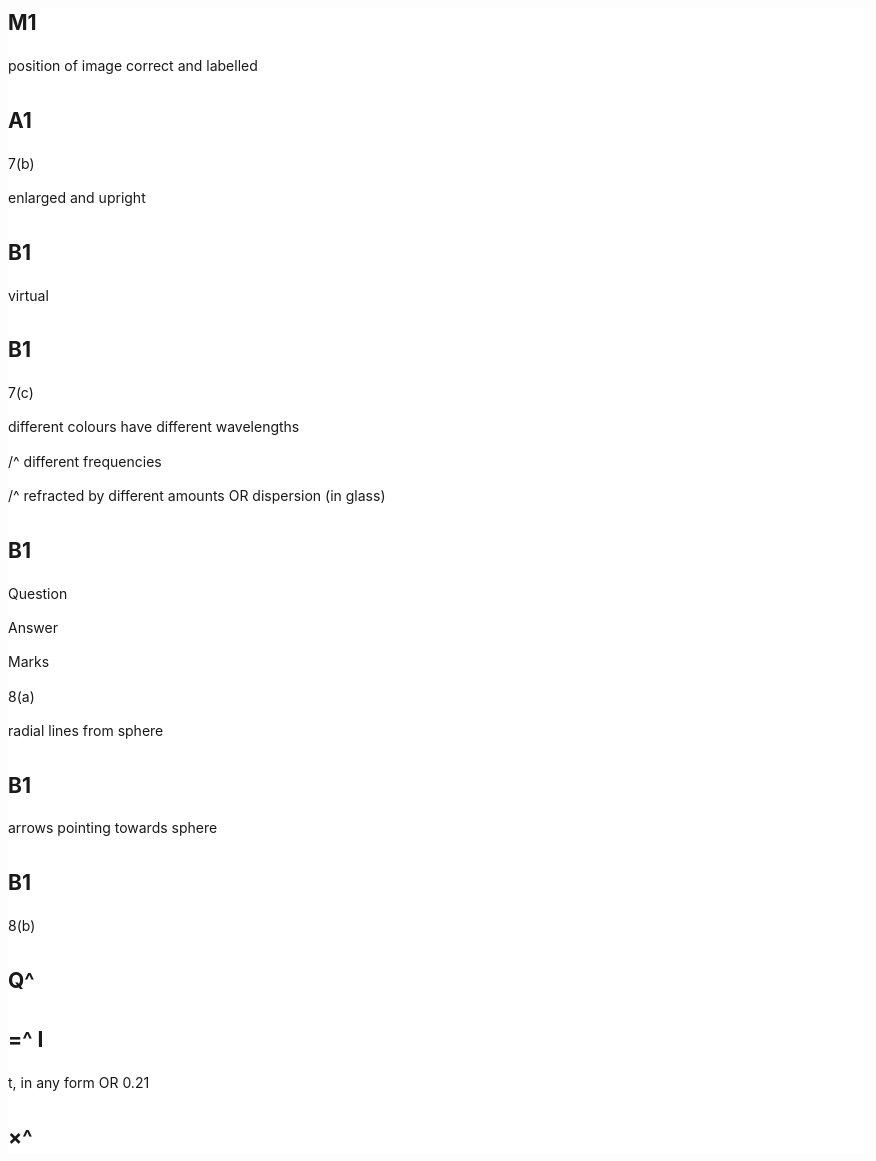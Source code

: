 ## M1 

 position of image correct and labelled 

## A1 

 7(b) 

 enlarged and upright 

## B1 

 virtual 

## B1 

 7(c) 

 different colours have different wavelengths 

 /^ different frequencies 

 /^ refracted by different amounts OR dispersion (in glass) 

## B1 

 Question 

 Answer 

 Marks 

 8(a) 

 radial lines from sphere 

## B1 

 arrows pointing towards sphere 

## B1 

 8(b) 

## Q^ 

## =^ I 

 t, in any form OR 0.21 

## ×^ 
